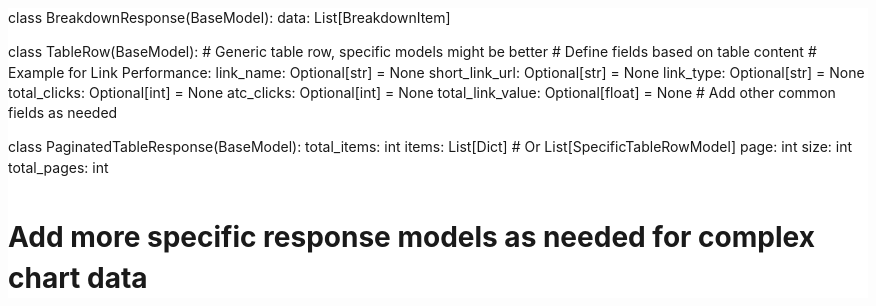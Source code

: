 class BreakdownResponse(BaseModel):
    data: List[BreakdownItem]

class TableRow(BaseModel): # Generic table row, specific models might be better
    # Define fields based on table content
    # Example for Link Performance:
    link_name: Optional[str] = None
    short_link_url: Optional[str] = None
    link_type: Optional[str] = None
    total_clicks: Optional[int] = None
    atc_clicks: Optional[int] = None
    total_link_value: Optional[float] = None
    # Add other common fields as needed

class PaginatedTableResponse(BaseModel):
    total_items: int
    items: List[Dict] # Or List[SpecificTableRowModel]
    page: int
    size: int
    total_pages: int

# Add more specific response models as needed for complex chart data